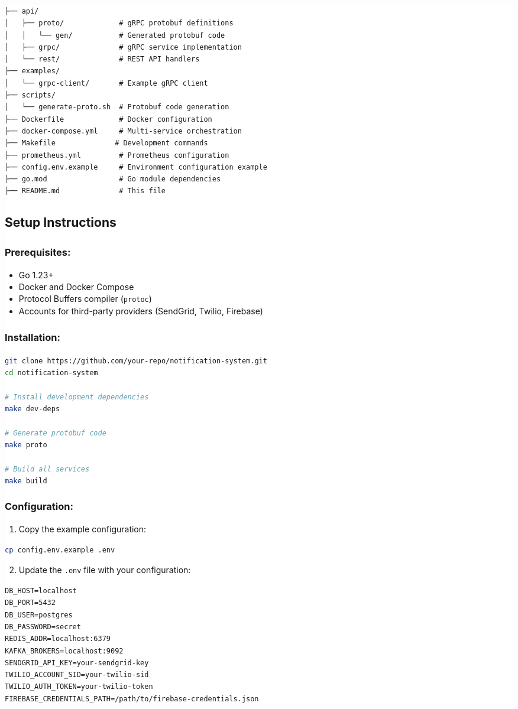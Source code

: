 ```
├── api/
│   ├── proto/             # gRPC protobuf definitions
│   │   └── gen/           # Generated protobuf code
│   ├── grpc/              # gRPC service implementation
│   └── rest/              # REST API handlers
├── examples/
│   └── grpc-client/       # Example gRPC client
├── scripts/
│   └── generate-proto.sh  # Protobuf code generation
├── Dockerfile             # Docker configuration
├── docker-compose.yml     # Multi-service orchestration
├── Makefile              # Development commands
├── prometheus.yml         # Prometheus configuration
├── config.env.example     # Environment configuration example
├── go.mod                 # Go module dependencies
├── README.md              # This file
```

## Setup Instructions

### Prerequisites:
- Go 1.23+
- Docker and Docker Compose
- Protocol Buffers compiler (`protoc`)
- Accounts for third-party providers (SendGrid, Twilio, Firebase)

### Installation:
```bash
git clone https://github.com/your-repo/notification-system.git
cd notification-system

# Install development dependencies
make dev-deps

# Generate protobuf code
make proto

# Build all services
make build
```

### Configuration:
1. Copy the example configuration:
```bash
cp config.env.example .env
```

2. Update the `.env` file with your configuration:
```env
DB_HOST=localhost
DB_PORT=5432
DB_USER=postgres
DB_PASSWORD=secret
REDIS_ADDR=localhost:6379
KAFKA_BROKERS=localhost:9092
SENDGRID_API_KEY=your-sendgrid-key
TWILIO_ACCOUNT_SID=your-twilio-sid
TWILIO_AUTH_TOKEN=your-twilio-token
FIREBASE_CREDENTIALS_PATH=/path/to/firebase-credentials.json
```
